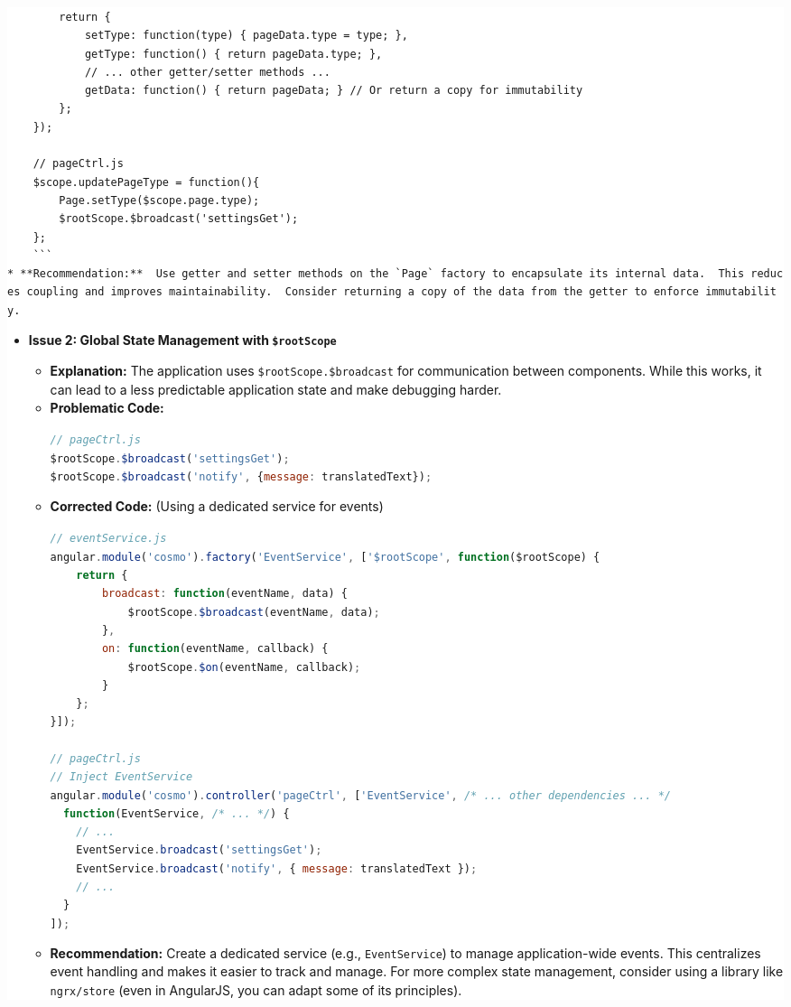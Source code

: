             return {
                setType: function(type) { pageData.type = type; },
                getType: function() { return pageData.type; },
                // ... other getter/setter methods ...
                getData: function() { return pageData; } // Or return a copy for immutability
            };
        });

        // pageCtrl.js
        $scope.updatePageType = function(){
            Page.setType($scope.page.type);
            $rootScope.$broadcast('settingsGet');
        };
        ```
    * **Recommendation:**  Use getter and setter methods on the `Page` factory to encapsulate its internal data.  This reduces coupling and improves maintainability.  Consider returning a copy of the data from the getter to enforce immutability.

*   **Issue 2:  Global State Management with `$rootScope`**

    *   **Explanation:**  The application uses `$rootScope.$broadcast` for communication between components. While this works, it can lead to a less predictable application state and make debugging harder.
    *   **Problematic Code:**
        ```javascript
        // pageCtrl.js
        $rootScope.$broadcast('settingsGet');
        $rootScope.$broadcast('notify', {message: translatedText});
        ```
    *   **Corrected Code:** (Using a dedicated service for events)
        ```javascript
        // eventService.js
        angular.module('cosmo').factory('EventService', ['$rootScope', function($rootScope) {
            return {
                broadcast: function(eventName, data) {
                    $rootScope.$broadcast(eventName, data);
                },
                on: function(eventName, callback) {
                    $rootScope.$on(eventName, callback);
                }
            };
        }]);

        // pageCtrl.js
        // Inject EventService
        angular.module('cosmo').controller('pageCtrl', ['EventService', /* ... other dependencies ... */
          function(EventService, /* ... */) {
            // ...
            EventService.broadcast('settingsGet');
            EventService.broadcast('notify', { message: translatedText });
            // ...
          }
        ]);
        ```
    * **Recommendation:**  Create a dedicated service (e.g., `EventService`) to manage application-wide events. This centralizes event handling and makes it easier to track and manage.  For more complex state management, consider using a library like `ngrx/store` (even in AngularJS, you can adapt some of its principles).
